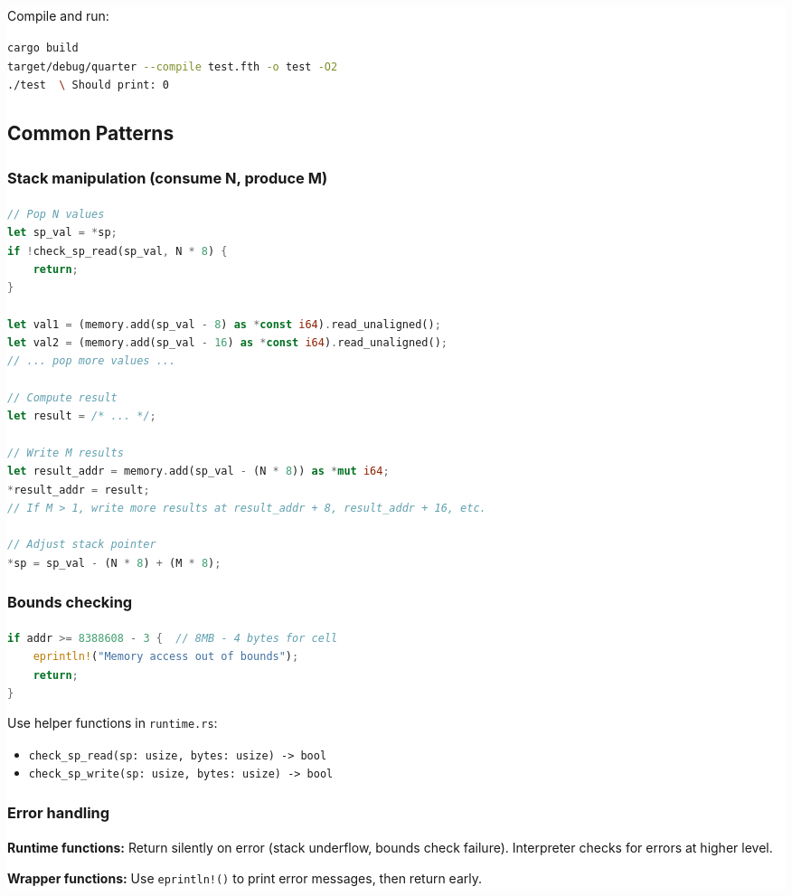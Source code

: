 Compile and run:
```bash
cargo build
target/debug/quarter --compile test.fth -o test -O2
./test  \ Should print: 0
```

## Common Patterns

### Stack manipulation (consume N, produce M)

```rust
// Pop N values
let sp_val = *sp;
if !check_sp_read(sp_val, N * 8) {
    return;
}

let val1 = (memory.add(sp_val - 8) as *const i64).read_unaligned();
let val2 = (memory.add(sp_val - 16) as *const i64).read_unaligned();
// ... pop more values ...

// Compute result
let result = /* ... */;

// Write M results
let result_addr = memory.add(sp_val - (N * 8)) as *mut i64;
*result_addr = result;
// If M > 1, write more results at result_addr + 8, result_addr + 16, etc.

// Adjust stack pointer
*sp = sp_val - (N * 8) + (M * 8);
```

### Bounds checking

```rust
if addr >= 8388608 - 3 {  // 8MB - 4 bytes for cell
    eprintln!("Memory access out of bounds");
    return;
}
```

Use helper functions in `runtime.rs`:
- `check_sp_read(sp: usize, bytes: usize) -> bool`
- `check_sp_write(sp: usize, bytes: usize) -> bool`

### Error handling

**Runtime functions:** Return silently on error (stack underflow, bounds check failure). Interpreter checks for errors at higher level.

**Wrapper functions:** Use `eprintln!()` to print error messages, then return early.
